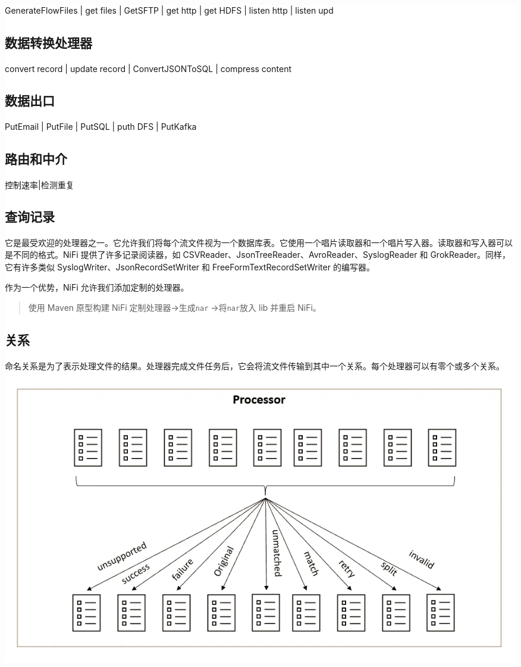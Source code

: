 GenerateFlowFiles | get files | GetSFTP | get http | get HDFS | listen http | listen upd

## 数据转换处理器

convert record | update record | ConvertJSONToSQL | compress content

## 数据出口

PutEmail | PutFile | PutSQL | puth DFS | PutKafka

## 路由和中介

控制速率|检测重复

## 查询记录

它是最受欢迎的处理器之一。它允许我们将每个流文件视为一个数据库表。它使用一个唱片读取器和一个唱片写入器。读取器和写入器可以是不同的格式。NiFi 提供了许多记录阅读器，如 CSVReader、JsonTreeReader、AvroReader、SyslogReader 和 GrokReader。同样，它有许多类似 SyslogWriter、JsonRecordSetWriter 和 FreeFormTextRecordSetWriter 的编写器。

作为一个优势，NiFi 允许我们添加定制的处理器。

> 使用 Maven 原型构建 NiFi 定制处理器→生成`nar` →将`nar`放入 lib 并重启 NiFi。

## 关系

命名关系是为了表示处理文件的结果。处理器完成文件任务后，它会将流文件传输到其中一个关系。每个处理器可以有零个或多个关系。

![](img/6b6c767277187f6c58b6ad4b67922dd0.png)
